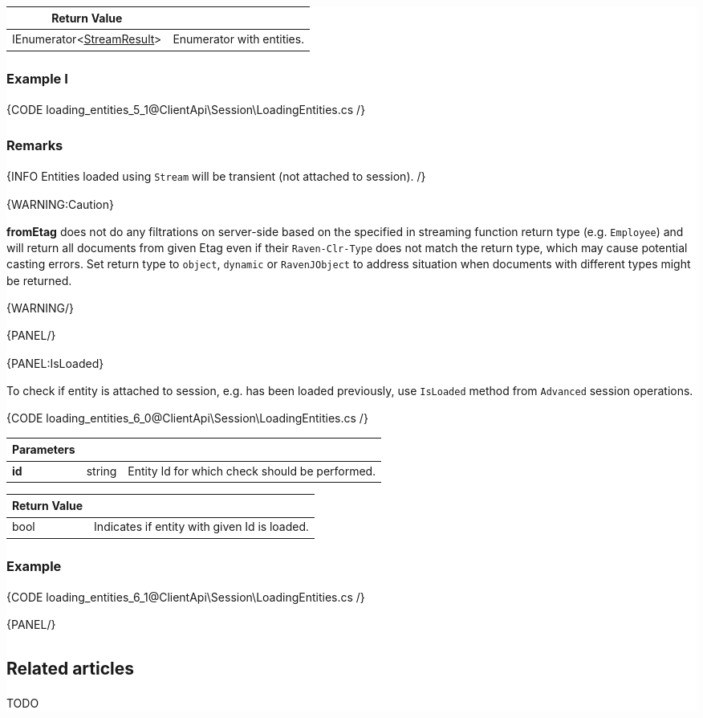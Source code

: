 
| Return Value | |
| ------------- | ----- |
| IEnumerator<[StreamResult](../../glossary/stream-result)> | Enumerator with entities. |

### Example I

{CODE loading_entities_5_1@ClientApi\Session\LoadingEntities.cs /}

### Remarks

{INFO Entities loaded using `Stream` will be transient (not attached to session). /}

{WARNING:Caution}

**fromEtag** does not do any filtrations on server-side based on the specified in streaming function return type (e.g. `Employee`) and will return all documents from given Etag even if their `Raven-Clr-Type` does not match the return type, which may cause potential casting errors. Set return type to `object`, `dynamic` or `RavenJObject` to address situation when documents with different types might be returned.

{WARNING/}

{PANEL/}

{PANEL:IsLoaded}

To check if entity is attached to session, e.g. has been loaded previously, use `IsLoaded` method from `Advanced` session operations.

{CODE loading_entities_6_0@ClientApi\Session\LoadingEntities.cs /}

| Parameters | | |
| ------------- | ------------- | ----- |
| **id** | string | Entity Id for which check should be performed. |

| Return Value | |
| ------------- | ----- |
| bool | Indicates if entity with given Id is loaded. |

### Example

{CODE loading_entities_6_1@ClientApi\Session\LoadingEntities.cs /}

{PANEL/}

## Related articles

TODO